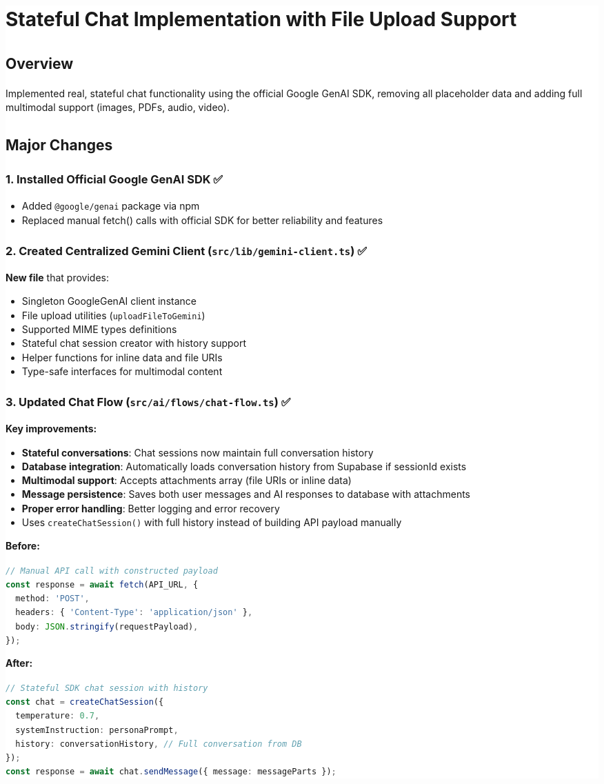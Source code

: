 # Stateful Chat Implementation with File Upload Support

## Overview
Implemented real, stateful chat functionality using the official Google GenAI SDK, removing all placeholder data and adding full multimodal support (images, PDFs, audio, video).

## Major Changes

### 1. **Installed Official Google GenAI SDK** ✅
- Added `@google/genai` package via npm
- Replaced manual fetch() calls with official SDK for better reliability and features

### 2. **Created Centralized Gemini Client** (`src/lib/gemini-client.ts`) ✅
**New file** that provides:
- Singleton GoogleGenAI client instance
- File upload utilities (`uploadFileToGemini`)
- Supported MIME types definitions
- Stateful chat session creator with history support
- Helper functions for inline data and file URIs
- Type-safe interfaces for multimodal content

### 3. **Updated Chat Flow** (`src/ai/flows/chat-flow.ts`) ✅
**Key improvements:**
- **Stateful conversations**: Chat sessions now maintain full conversation history
- **Database integration**: Automatically loads conversation history from Supabase if sessionId exists
- **Multimodal support**: Accepts attachments array (file URIs or inline data)
- **Message persistence**: Saves both user messages and AI responses to database with attachments
- **Proper error handling**: Better logging and error recovery
- Uses `createChatSession()` with full history instead of building API payload manually

**Before:**
```typescript
// Manual API call with constructed payload
const response = await fetch(API_URL, {
  method: 'POST',
  headers: { 'Content-Type': 'application/json' },
  body: JSON.stringify(requestPayload),
});
```

**After:**
```typescript
// Stateful SDK chat session with history
const chat = createChatSession({
  temperature: 0.7,
  systemInstruction: personaPrompt,
  history: conversationHistory, // Full conversation from DB
});
const response = await chat.sendMessage({ message: messageParts });
```
